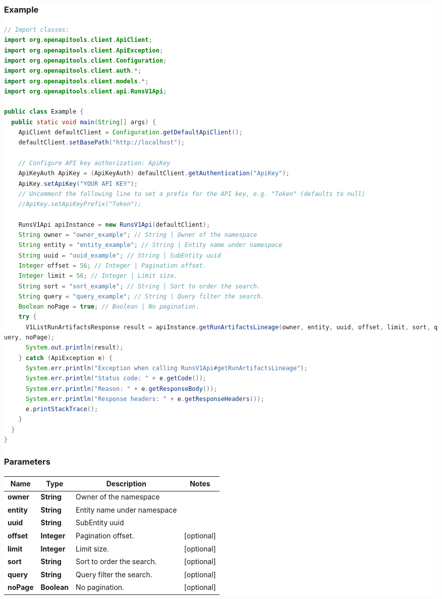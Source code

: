 ### Example
```java
// Import classes:
import org.openapitools.client.ApiClient;
import org.openapitools.client.ApiException;
import org.openapitools.client.Configuration;
import org.openapitools.client.auth.*;
import org.openapitools.client.models.*;
import org.openapitools.client.api.RunsV1Api;

public class Example {
  public static void main(String[] args) {
    ApiClient defaultClient = Configuration.getDefaultApiClient();
    defaultClient.setBasePath("http://localhost");
    
    // Configure API key authorization: ApiKey
    ApiKeyAuth ApiKey = (ApiKeyAuth) defaultClient.getAuthentication("ApiKey");
    ApiKey.setApiKey("YOUR API KEY");
    // Uncomment the following line to set a prefix for the API key, e.g. "Token" (defaults to null)
    //ApiKey.setApiKeyPrefix("Token");

    RunsV1Api apiInstance = new RunsV1Api(defaultClient);
    String owner = "owner_example"; // String | Owner of the namespace
    String entity = "entity_example"; // String | Entity name under namespace
    String uuid = "uuid_example"; // String | SubEntity uuid
    Integer offset = 56; // Integer | Pagination offset.
    Integer limit = 56; // Integer | Limit size.
    String sort = "sort_example"; // String | Sort to order the search.
    String query = "query_example"; // String | Query filter the search.
    Boolean noPage = true; // Boolean | No pagination.
    try {
      V1ListRunArtifactsResponse result = apiInstance.getRunArtifactsLineage(owner, entity, uuid, offset, limit, sort, query, noPage);
      System.out.println(result);
    } catch (ApiException e) {
      System.err.println("Exception when calling RunsV1Api#getRunArtifactsLineage");
      System.err.println("Status code: " + e.getCode());
      System.err.println("Reason: " + e.getResponseBody());
      System.err.println("Response headers: " + e.getResponseHeaders());
      e.printStackTrace();
    }
  }
}
```

### Parameters

| Name | Type | Description  | Notes |
|------------- | ------------- | ------------- | -------------|
| **owner** | **String**| Owner of the namespace | |
| **entity** | **String**| Entity name under namespace | |
| **uuid** | **String**| SubEntity uuid | |
| **offset** | **Integer**| Pagination offset. | [optional] |
| **limit** | **Integer**| Limit size. | [optional] |
| **sort** | **String**| Sort to order the search. | [optional] |
| **query** | **String**| Query filter the search. | [optional] |
| **noPage** | **Boolean**| No pagination. | [optional] |